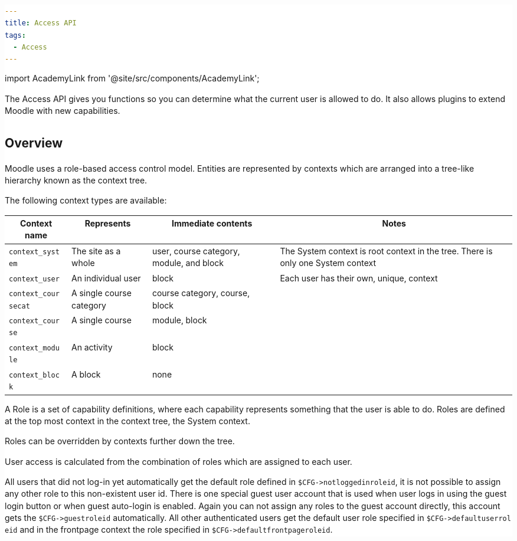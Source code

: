 ```yaml
---
title: Access API
tags:
  - Access
---
```




import AcademyLink from '@site/src/components/AcademyLink';

The Access API gives you functions so you can determine what the current user is allowed to do. It also allows plugins to extend Moodle with new capabilities.

## Overview

Moodle uses a role-based access control model. Entities are represented by contexts which are arranged into a tree-like hierarchy known as the context tree.

The following context types are available:

| Context name        | Represents               | Immediate contents                       | Notes                                                                            |
| ---                 | ---                      | ---                                      | ---                                                                              |
| `context_system`    | The site as a whole      | user, course category, module, and block | The System context is root context in the tree. There is only one System context |
| `context_user`      | An individual user       | block                                    | Each user has their own, unique, context                                         |
| `context_coursecat` | A single course category | course category, course, block           |                                                                                  |
| `context_course`    | A single course          | module, block                            |                                                                                  |
| `context_module`    | An activity              | block                                    |                                                                                  |
| `context_block`     | A block                  | none                                     |                                                                                  |

A Role is a set of capability definitions, where each capability represents something that the user is able to do. Roles are defined at the top most
context in the context tree, the System context.

Roles can be overridden by contexts further down the tree.

User access is calculated from the combination of roles which are assigned to each user.

All users that did not log-in yet automatically get the default role defined in `$CFG->notloggedinroleid`, it is not possible to assign any other role to this non-existent user id. There is one special guest user account that is used when user logs in using the guest login button or when guest auto-login is enabled. Again you can not assign any roles to the guest account directly, this account gets the `$CFG->guestroleid` automatically. All other authenticated users get the default user role specified in `$CFG->defaultuserroleid` and in the frontpage context the role specified in `$CFG->defaultfrontpageroleid`.

<AcademyLink
  subject="Contexts and the Roles API"
  courseName="securityEssentials"
/>
